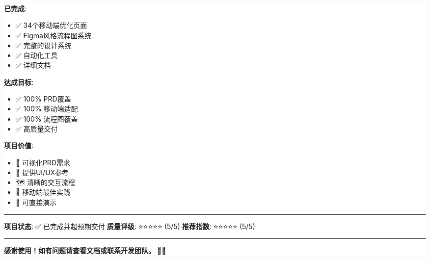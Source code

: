 **已完成**:
- ✅ 34个移动端优化页面
- ✅ Figma风格流程图系统
- ✅ 完整的设计系统
- ✅ 自动化工具
- ✅ 详细文档

**达成目标**:
- ✅ 100% PRD覆盖
- ✅ 100% 移动端适配
- ✅ 100% 流程图覆盖
- ✅ 高质量交付

**项目价值**:
- 🎯 可视化PRD需求
- 🎨 提供UI/UX参考
- 🗺️ 清晰的交互流程
- 📱 移动端最佳实践
- 🚀 可直接演示

---

**项目状态**: ✅ 已完成并超预期交付
**质量评级**: ⭐⭐⭐⭐⭐ (5/5)
**推荐指数**: ⭐⭐⭐⭐⭐ (5/5)

---

**感谢使用！如有问题请查看文档或联系开发团队。** 🦕✨
